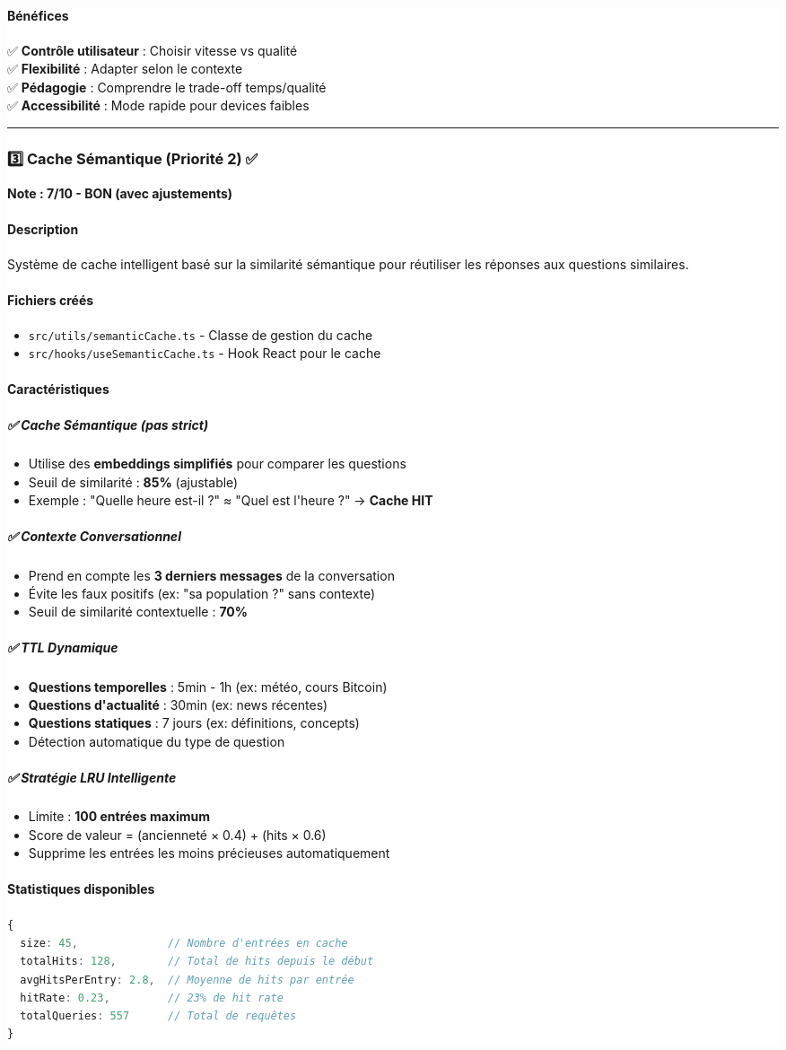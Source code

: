 #### Bénéfices
✅ **Contrôle utilisateur** : Choisir vitesse vs qualité  
✅ **Flexibilité** : Adapter selon le contexte  
✅ **Pédagogie** : Comprendre le trade-off temps/qualité  
✅ **Accessibilité** : Mode rapide pour devices faibles

---

### 3️⃣ Cache Sémantique (Priorité 2) ✅

**Note : 7/10 - BON (avec ajustements)**

#### Description
Système de cache intelligent basé sur la similarité sémantique pour réutiliser les réponses aux questions similaires.

#### Fichiers créés
- `src/utils/semanticCache.ts` - Classe de gestion du cache
- `src/hooks/useSemanticCache.ts` - Hook React pour le cache

#### Caractéristiques

##### ✅ Cache Sémantique (pas strict)
- Utilise des **embeddings simplifiés** pour comparer les questions
- Seuil de similarité : **85%** (ajustable)
- Exemple : "Quelle heure est-il ?" ≈ "Quel est l'heure ?" → **Cache HIT**

##### ✅ Contexte Conversationnel
- Prend en compte les **3 derniers messages** de la conversation
- Évite les faux positifs (ex: "sa population ?" sans contexte)
- Seuil de similarité contextuelle : **70%**

##### ✅ TTL Dynamique
- **Questions temporelles** : 5min - 1h (ex: météo, cours Bitcoin)
- **Questions d'actualité** : 30min (ex: news récentes)
- **Questions statiques** : 7 jours (ex: définitions, concepts)
- Détection automatique du type de question

##### ✅ Stratégie LRU Intelligente
- Limite : **100 entrées maximum**
- Score de valeur = (ancienneté × 0.4) + (hits × 0.6)
- Supprime les entrées les moins précieuses automatiquement

#### Statistiques disponibles
```typescript
{
  size: 45,              // Nombre d'entrées en cache
  totalHits: 128,        // Total de hits depuis le début
  avgHitsPerEntry: 2.8,  // Moyenne de hits par entrée
  hitRate: 0.23,         // 23% de hit rate
  totalQueries: 557      // Total de requêtes
}
```
